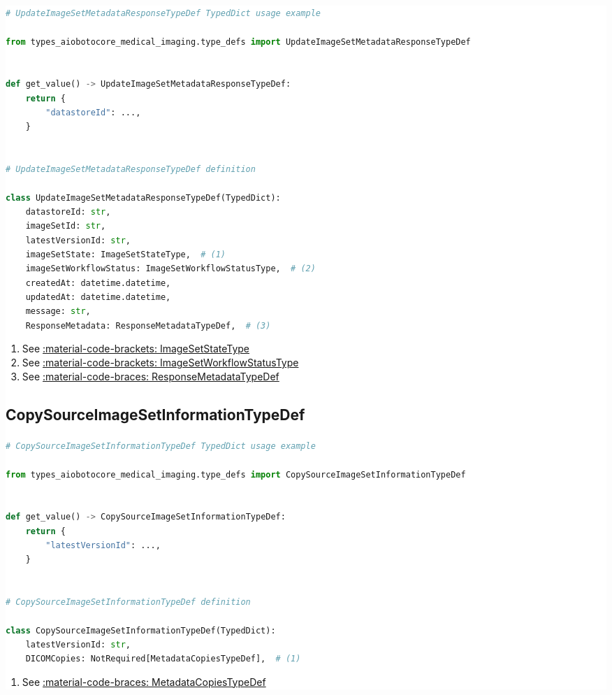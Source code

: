 ```python
# UpdateImageSetMetadataResponseTypeDef TypedDict usage example

from types_aiobotocore_medical_imaging.type_defs import UpdateImageSetMetadataResponseTypeDef


def get_value() -> UpdateImageSetMetadataResponseTypeDef:
    return {
        "datastoreId": ...,
    }


# UpdateImageSetMetadataResponseTypeDef definition

class UpdateImageSetMetadataResponseTypeDef(TypedDict):
    datastoreId: str,
    imageSetId: str,
    latestVersionId: str,
    imageSetState: ImageSetStateType,  # (1)
    imageSetWorkflowStatus: ImageSetWorkflowStatusType,  # (2)
    createdAt: datetime.datetime,
    updatedAt: datetime.datetime,
    message: str,
    ResponseMetadata: ResponseMetadataTypeDef,  # (3)
```

1. See [:material-code-brackets: ImageSetStateType](./literals.md#imagesetstatetype)
2. See [:material-code-brackets: ImageSetWorkflowStatusType](./literals.md#imagesetworkflowstatustype)
3. See [:material-code-braces: ResponseMetadataTypeDef](./type_defs.md#responsemetadatatypedef)

## CopySourceImageSetInformationTypeDef

```python
# CopySourceImageSetInformationTypeDef TypedDict usage example

from types_aiobotocore_medical_imaging.type_defs import CopySourceImageSetInformationTypeDef


def get_value() -> CopySourceImageSetInformationTypeDef:
    return {
        "latestVersionId": ...,
    }


# CopySourceImageSetInformationTypeDef definition

class CopySourceImageSetInformationTypeDef(TypedDict):
    latestVersionId: str,
    DICOMCopies: NotRequired[MetadataCopiesTypeDef],  # (1)
```

1. See [:material-code-braces: MetadataCopiesTypeDef](./type_defs.md#metadatacopiestypedef)
